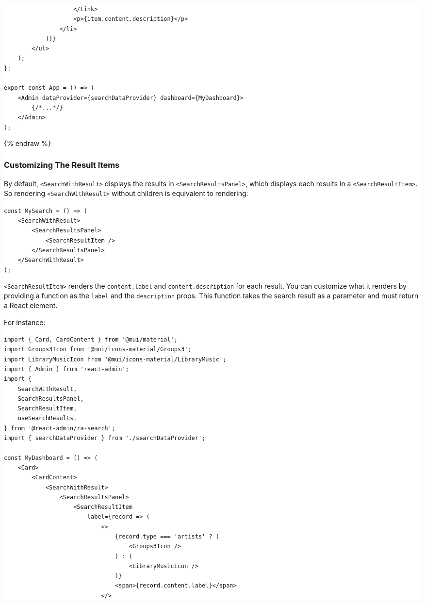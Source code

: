 ```tsx
                    </Link>
                    <p>{item.content.description}</p>
                </li>
            ))}
        </ul>
    );
};

export const App = () => (
    <Admin dataProvider={searchDataProvider} dashboard={MyDashboard}>
        {/*...*/}
    </Admin>
);
```
{% endraw %}

### Customizing The Result Items

By default, `<SearchWithResult>` displays the results in `<SearchResultsPanel>`, which displays each results in a `<SearchResultItem>`. So rendering `<SearchWithResult>` without children is equivalent to rendering:

```tsx
const MySearch = () => (
    <SearchWithResult>
        <SearchResultsPanel>
            <SearchResultItem />
        </SearchResultsPanel>
    </SearchWithResult>
);
```

`<SearchResultItem>` renders the `content.label` and `content.description` for each result. You can customize what it renders by providing a function as the `label` and the `description` props. This function takes the search result as a parameter and must return a React element.

For instance:

```tsx
import { Card, CardContent } from '@mui/material';
import Groups3Icon from '@mui/icons-material/Groups3';
import LibraryMusicIcon from '@mui/icons-material/LibraryMusic';
import { Admin } from 'react-admin';
import {
    SearchWithResult,
    SearchResultsPanel,
    SearchResultItem,
    useSearchResults,
} from '@react-admin/ra-search';
import { searchDataProvider } from './searchDataProvider';

const MyDashboard = () => (
    <Card>
        <CardContent>
            <SearchWithResult>
                <SearchResultsPanel>
                    <SearchResultItem
                        label={record => (
                            <>
                                {record.type === 'artists' ? (
                                    <Groups3Icon />
                                ) : (
                                    <LibraryMusicIcon />
                                )}
                                <span>{record.content.label}</span>
                            </>
```